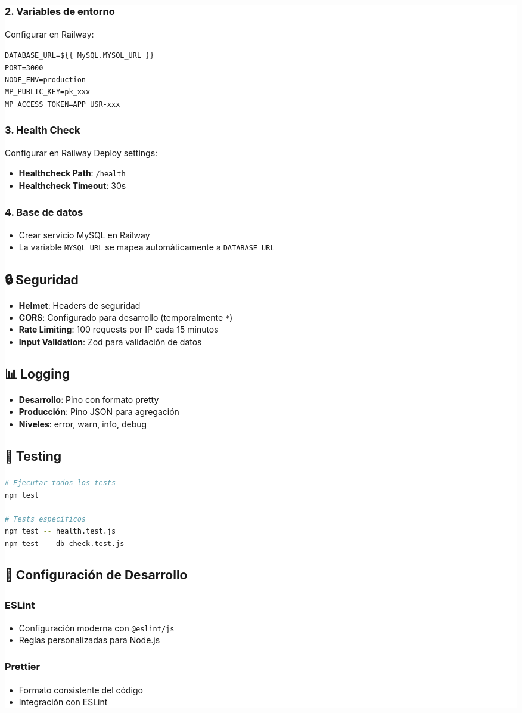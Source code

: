 ### 2. Variables de entorno
Configurar en Railway:
```env
DATABASE_URL=${{ MySQL.MYSQL_URL }}
PORT=3000
NODE_ENV=production
MP_PUBLIC_KEY=pk_xxx
MP_ACCESS_TOKEN=APP_USR-xxx
```

### 3. Health Check
Configurar en Railway Deploy settings:
- **Healthcheck Path**: `/health`
- **Healthcheck Timeout**: 30s

### 4. Base de datos
- Crear servicio MySQL en Railway
- La variable `MYSQL_URL` se mapea automáticamente a `DATABASE_URL`

## 🔒 Seguridad

- **Helmet**: Headers de seguridad
- **CORS**: Configurado para desarrollo (temporalmente `*`)
- **Rate Limiting**: 100 requests por IP cada 15 minutos
- **Input Validation**: Zod para validación de datos

## 📊 Logging

- **Desarrollo**: Pino con formato pretty
- **Producción**: Pino JSON para agregación
- **Niveles**: error, warn, info, debug

## 🧪 Testing

```bash
# Ejecutar todos los tests
npm test

# Tests específicos
npm test -- health.test.js
npm test -- db-check.test.js
```

## 🔧 Configuración de Desarrollo

### ESLint
- Configuración moderna con `@eslint/js`
- Reglas personalizadas para Node.js

### Prettier
- Formato consistente del código
- Integración con ESLint
